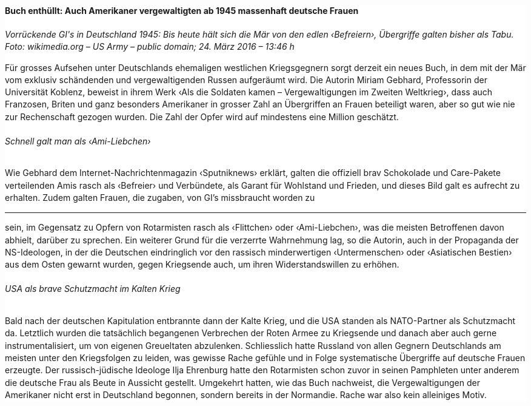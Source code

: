 #### Buch enthüllt: Auch Amerikaner vergewaltigten ab 1945 massenhaft deutsche Frauen

_Vorrückende GI's in Deutschland 1945: Bis heute hält sich die Mär von den edlen ‹Befreiern›, Übergriffe galten bisher als Tabu._
_Foto: wikimedia.org – US Army – public domain; 24. März 2016 – 13:46 h_


Für grosses Aufsehen unter Deutschlands ehemaligen westlichen Kriegsgegnern sorgt derzeit ein neues Buch,
in dem mit der Mär vom exklusiv schändenden und vergewaltigenden Russen aufgeräumt wird. Die Autorin
Miriam Gebhard, Professorin der Universität Koblenz, beweist in ihrem Werk ‹Als die Soldaten kamen – Vergewaltigungen im Zweiten Weltkrieg›, dass auch Franzosen, Briten und ganz besonders Amerikaner in grosser
Zahl an Übergriffen an Frauen beteiligt waren, aber so gut wie nie zur Rechenschaft gezogen wurden. Die Zahl
der Opfer wird auf mindestens eine Million geschätzt.

###### Schnell galt man als ‹Ami-Liebchen›
Wie Gebhard dem Internet-Nachrichtenmagazin ‹Sputniknews› erklärt, galten die offiziell brav Schokolade und
Care-Pakete verteilenden Amis rasch als ‹Befreier› und Verbündete, als Garant für Wohlstand und Frieden, und
dieses Bild galt es aufrecht zu erhalten. Zudem galten Frauen, die zugaben, von GI’s missbraucht worden zu


-----

sein, im Gegensatz zu Opfern von Rotarmisten rasch als ‹Flittchen› oder ‹Ami-Liebchen›, was die meisten
Betroffenen davon abhielt, darüber zu sprechen.
Ein weiterer Grund für die verzerrte Wahrnehmung lag, so die Autorin, auch in der Propaganda der NS-Ideologen, in der die Deutschen eindringlich vor den rassisch minderwertigen ‹Untermenschen› oder ‹Asiatischen
Bestien› aus dem Osten gewarnt wurden, gegen Kriegsende auch, um ihren Widerstandswillen zu erhöhen.

###### USA als brave Schutzmacht im Kalten Krieg
Bald nach der deutschen Kapitulation entbrannte dann der Kalte Krieg, und die USA standen als NATO-Partner
als Schutzmacht da. Letztlich wurden die tatsächlich begangenen Verbrechen der Roten Armee zu Kriegsende
und danach aber auch gerne instrumentalisiert, um von eigenen Greueltaten abzulenken. Schliesslich hatte
Russland von allen Gegnern Deutschlands am meisten unter den Kriegsfolgen zu leiden, was gewisse Rache gefühle und in Folge systematische Übergriffe auf deutsche Frauen erzeugte. Der russisch-jüdische Ideologe Ilja
Ehrenburg hatte den Rotarmisten schon zuvor in seinen Pamphleten unter anderem die deutsche Frau als Beute
in Aussicht gestellt. Umgekehrt hatten, wie das Buch nachweist, die Vergewaltigungen der Amerikaner nicht erst
in Deutschland begonnen, sondern bereits in der Normandie. Rache war also kein alleiniges Motiv.
